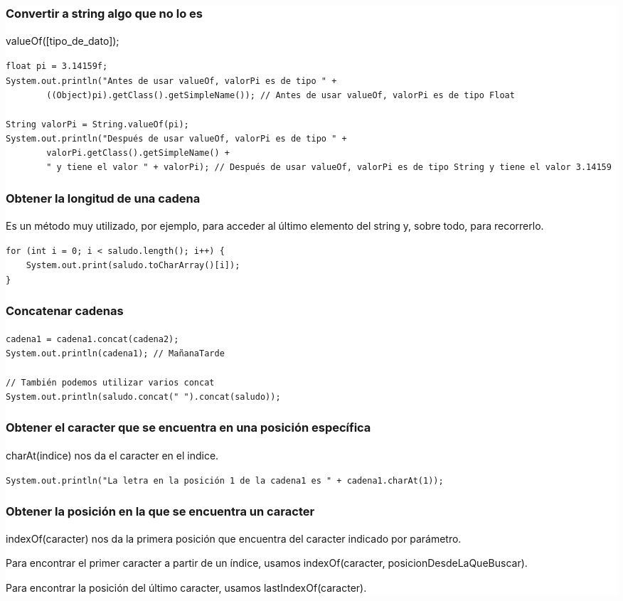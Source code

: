### Convertir a string algo que no lo es
valueOf([tipo_de_dato]);

```
float pi = 3.14159f;
System.out.println("Antes de usar valueOf, valorPi es de tipo " + 
        ((Object)pi).getClass().getSimpleName()); // Antes de usar valueOf, valorPi es de tipo Float
        
String valorPi = String.valueOf(pi);
System.out.println("Después de usar valueOf, valorPi es de tipo " + 
        valorPi.getClass().getSimpleName() + 
        " y tiene el valor " + valorPi); // Después de usar valueOf, valorPi es de tipo String y tiene el valor 3.14159
```

### Obtener la longitud de una cadena

Es un método muy utilizado, por ejemplo, 
para acceder al último elemento del string
y, sobre todo, para recorrerlo.
```
for (int i = 0; i < saludo.length(); i++) {
    System.out.print(saludo.toCharArray()[i]);
}
```

### Concatenar cadenas
```
cadena1 = cadena1.concat(cadena2); 
System.out.println(cadena1); // MañanaTarde

// También podemos utilizar varios concat
System.out.println(saludo.concat(" ").concat(saludo));

```

### Obtener el caracter que se encuentra en una posición específica

charAt(indice) nos da el caracter en el indice.
```
System.out.println("La letra en la posición 1 de la cadena1 es " + cadena1.charAt(1));

```

### Obtener la posición en la que se encuentra un caracter

indexOf(caracter) nos da la primera posición que encuentra del caracter indicado por parámetro.

Para encontrar el primer caracter a partir de un índice, usamos indexOf(caracter, posicionDesdeLaQueBuscar).

Para encontrar la posición del último caracter, usamos lastIndexOf(caracter).

